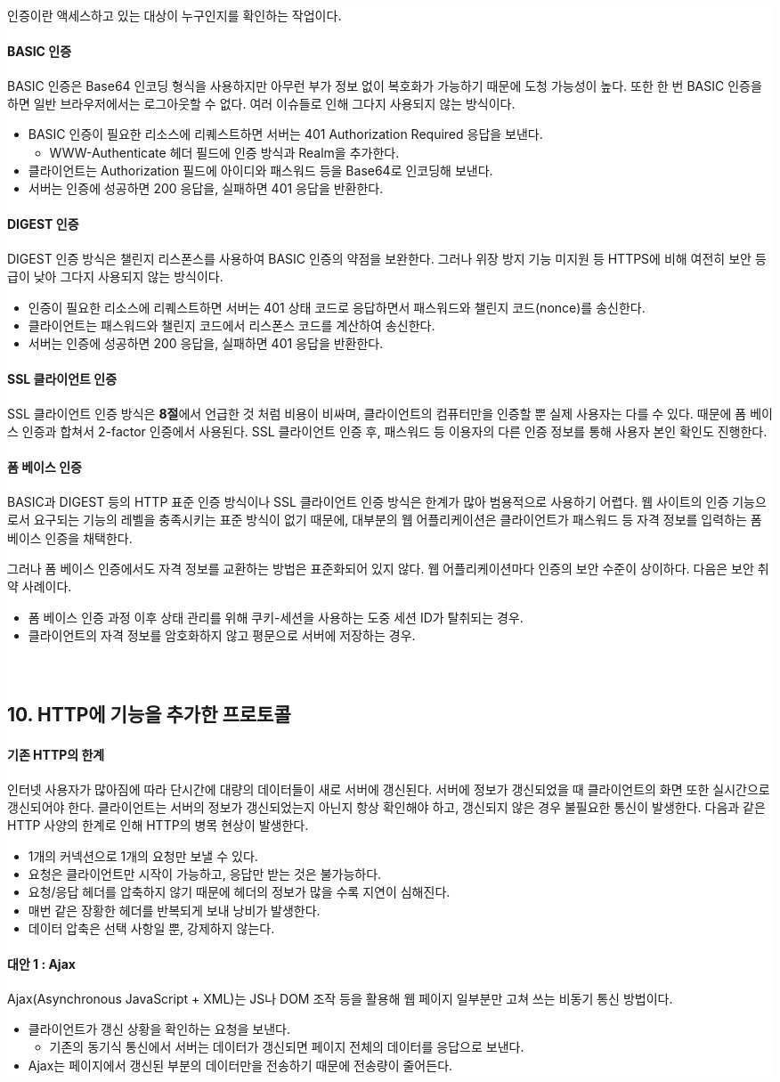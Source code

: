 인증이란 액세스하고 있는 대상이 누구인지를 확인하는 작업이다.

#### BASIC 인증

BASIC 인증은 Base64 인코딩 형식을 사용하지만 아무런 부가 정보 없이 복호화가 가능하기 때문에 도청 가능성이 높다. 또한 한 번 BASIC 인증을 하면 일반 브라우저에서는 로그아웃할 수 없다. 여러 이슈들로 인해 그다지 사용되지 않는 방식이다.

* BASIC 인증이 필요한 리소스에 리퀘스트하면 서버는 401 Authorization Required 응답을 보낸다.
  * WWW-Authenticate 헤더 필드에 인증 방식과 Realm을 추가한다.
* 클라이언트는 Authorization 필드에 아이디와 패스워드 등을 Base64로 인코딩해 보낸다.
* 서버는 인증에 성공하면 200 응답을, 실패하면 401 응답을 반환한다.

#### DIGEST 인증

DIGEST 인증 방식은 챌린지 리스폰스를 사용하여 BASIC 인증의 약점을 보완한다. 그러나 위장 방지 기능 미지원 등 HTTPS에 비해 여전히 보안 등급이 낮아 그다지 사용되지 않는 방식이다.

* 인증이 필요한 리소스에 리퀘스트하면 서버는 401 상태 코드로 응답하면서 패스워드와 챌린지 코드(nonce)를 송신한다.
* 클라이언트는 패스워드와 챌린지 코드에서 리스폰스 코드를 계산하여 송신한다.
* 서버는 인증에 성공하면 200 응답을, 실패하면 401 응답을 반환한다.

#### SSL 클라이언트 인증

SSL 클라이언트 인증 방식은 **8절**에서 언급한 것 처럼 비용이 비싸며, 클라이언트의 컴퓨터만을 인증할 뿐 실제 사용자는 다를 수 있다. 때문에 폼 베이스 인증과 합쳐서 2-factor 인증에서 사용된다. SSL 클라이언트 인증 후, 패스워드 등 이용자의 다른 인증 정보를 통해 사용자 본인 확인도 진행한다.

#### 폼 베이스 인증

BASIC과 DIGEST 등의 HTTP 표준 인증 방식이나 SSL 클라이언트 인증 방식은 한계가 많아 범용적으로 사용하기 어렵다. 웹 사이트의 인증 기능으로서 요구되는 기능의 레벨을 충족시키는 표준 방식이 없기 때문에, 대부분의 웹 어플리케이션은 클라이언트가 패스워드 등 자격 정보를 입력하는 폼 베이스 인증을 채택한다.

그러나 폼 베이스 인증에서도 자격 정보를 교환하는 방법은 표준화되어 있지 않다. 웹 어플리케이션마다 인증의 보안 수준이 상이하다. 다음은 보안 취약 사례이다.

* 폼 베이스 인증 과정 이후 상태 관리를 위해 쿠키-세션을 사용하는 도중 세션 ID가 탈취되는 경우.
* 클라이언트의 자격 정보를 암호화하지 않고 평문으로 서버에 저장하는 경우.

<br>

## 10. HTTP에 기능을 추가한 프로토콜

#### 기존 HTTP의 한계

인터넷 사용자가 많아짐에 따라 단시간에 대량의 데이터들이 새로 서버에 갱신된다. 서버에 정보가 갱신되었을 때 클라이언트의 화면 또한 실시간으로 갱신되어야 한다. 클라이언트는 서버의 정보가 갱신되었는지 아닌지 항상 확인해야 하고, 갱신되지 않은 경우 불필요한 통신이 발생한다. 다음과 같은 HTTP 사양의 한계로 인해 HTTP의 병목 현상이 발생한다.

* 1개의 커넥션으로 1개의 요청만 보낼 수 있다.
* 요청은 클라이언트만 시작이 가능하고, 응답만 받는 것은 불가능하다.
* 요청/응답 헤더를 압축하지 않기 때문에 헤더의 정보가 많을 수록 지연이 심해진다.
* 매번 같은 장황한 헤더를 반복되게 보내 낭비가 발생한다.
* 데이터 압축은 선택 사항일 뿐, 강제하지 않는다.

#### 대안 1 : Ajax

Ajax(Asynchronous JavaScript + XML)는 JS나 DOM 조작 등을 활용해 웹 페이지 일부분만 고쳐 쓰는 비동기 통신 방법이다.

* 클라이언트가 갱신 상황을 확인하는 요청을 보낸다.
  * 기존의 동기식 통신에서 서버는 데이터가 갱신되면 페이지 전체의 데이터를 응답으로 보낸다.
* Ajax는 페이지에서 갱신된 부분의 데이터만을 전송하기 때문에 전송량이 줄어든다.
